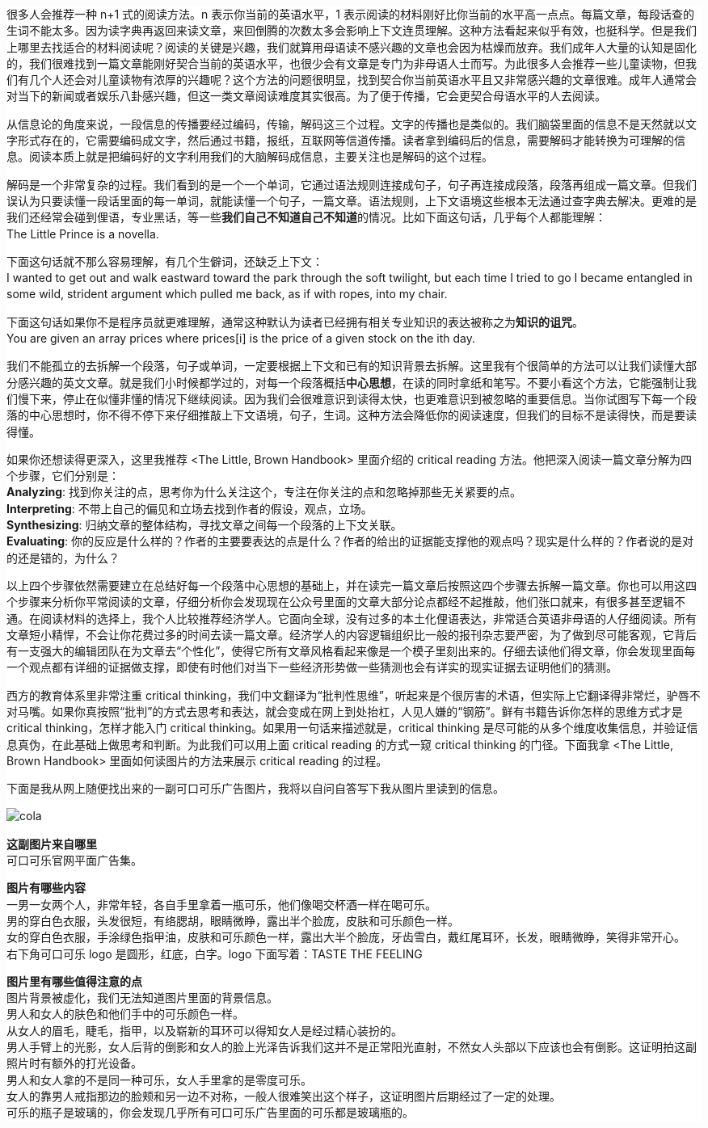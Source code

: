 很多人会推荐一种 n+1 式的阅读方法。n 表示你当前的英语水平，1 表示阅读的材料刚好比你当前的水平高一点点。每篇文章，每段话查的生词不能太多。因为读字典再返回来读文章，来回倒腾的次数太多会影响上下文连贯理解。这种方法看起来似乎有效，也挺科学。但是我们上哪里去找适合的材料阅读呢？阅读的关键是兴趣，我们就算用母语读不感兴趣的文章也会因为枯燥而放弃。我们成年人大量的认知是固化的，我们很难找到一篇文章能刚好契合当前的英语水平，也很少会有文章是专门为非母语人士而写。为此很多人会推荐一些儿童读物，但我们有几个人还会对儿童读物有浓厚的兴趣呢？这个方法的问题很明显，找到契合你当前英语水平且又非常感兴趣的文章很难。成年人通常会对当下的新闻或者娱乐八卦感兴趣，但这一类文章阅读难度其实很高。为了便于传播，它会更契合母语水平的人去阅读。

从信息论的角度来说，一段信息的传播要经过编码，传输，解码这三个过程。文字的传播也是类似的。我们脑袋里面的信息不是天然就以文字形式存在的，它需要编码成文字，然后通过书籍，报纸，互联网等信道传播。读者拿到编码后的信息，需要解码才能转换为可理解的信息。阅读本质上就是把编码好的文字利用我们的大脑解码成信息，主要关注也是解码的这个过程。

解码是一个非常复杂的过程。我们看到的是一个一个单词，它通过语法规则连接成句子，句子再连接成段落，段落再组成一篇文章。但我们误认为只要读懂一段话里面的每一单词，就能读懂一个句子，一篇文章。语法规则，上下文语境这些根本无法通过查字典去解决。更难的是我们还经常会碰到俚语，专业黑话，等一些**我们自己不知道自己不知道**的情况。比如下面这句话，几乎每个人都能理解：  
The Little Prince is a novella.

下面这句话就不那么容易理解，有几个生僻词，还缺乏上下文：   
I wanted to get out and walk eastward toward the park through the soft twilight, but each time I tried to go I became entangled in some wild, strident argument which pulled me back, as if with ropes, into my chair. 

 下面这句话如果你不是程序员就更难理解，通常这种默认为读者已经拥有相关专业知识的表达被称之为**知识的诅咒**。   
 You are given an array prices where prices[i] is the price of a given stock on the ith day.

我们不能孤立的去拆解一个段落，句子或单词，一定要根据上下文和已有的知识背景去拆解。这里我有个很简单的方法可以让我们读懂大部分感兴趣的英文文章。就是我们小时候都学过的，对每一个段落概括**中心思想**，在读的同时拿纸和笔写。不要小看这个方法，它能强制让我们慢下来，停止在似懂非懂的情况下继续阅读。因为我们会很难意识到读得太快，也更难意识到被忽略的重要信息。当你试图写下每一个段落的中心思想时，你不得不停下来仔细推敲上下文语境，句子，生词。这种方法会降低你的阅读速度，但我们的目标不是读得快，而是要读得懂。
   
如果你还想读得更深入，这里我推荐 <The Little, Brown Handbook> 里面介绍的 critical reading 方法。他把深入阅读一篇文章分解为四个步骤，它们分别是：  
**Analyzing**: 找到你关注的点，思考你为什么关注这个，专注在你关注的点和忽略掉那些无关紧要的点。   
**Interpreting**: 不带上自己的偏见和立场去找到作者的假设，观点，立场。  
**Synthesizing**: 归纳文章的整体结构，寻找文章之间每一个段落的上下文关联。   
**Evaluating**: 你的反应是什么样的？作者的主要要表达的点是什么？作者的给出的证据能支撑他的观点吗？现实是什么样的？作者说的是对的还是错的，为什么？    
  
以上四个步骤依然需要建立在总结好每一个段落中心思想的基础上，并在读完一篇文章后按照这四个步骤去拆解一篇文章。你也可以用这四个步骤来分析你平常阅读的文章，仔细分析你会发现现在公众号里面的文章大部分论点都经不起推敲，他们张口就来，有很多甚至逻辑不通。在阅读材料的选择上，我个人比较推荐经济学人。它面向全球，没有过多的本土化俚语表达，非常适合英语非母语的人仔细阅读。所有文章短小精悍，不会让你花费过多的时间去读一篇文章。经济学人的内容逻辑组织比一般的报刊杂志要严密，为了做到尽可能客观，它背后有一支强大的编辑团队在为文章去“个性化”，使得它所有文章风格看起来像是一个模子里刻出来的。仔细去读他们得文章，你会发现里面每一个观点都有详细的证据做支撑，即使有时他们对当下一些经济形势做一些猜测也会有详实的现实证据去证明他们的猜测。

西方的教育体系里非常注重 critical thinking，我们中文翻译为“批判性思维”，听起来是个很厉害的术语，但实际上它翻译得非常烂，驴唇不对马嘴。如果你真按照“批判”的方式去思考和表达，就会变成在网上到处抬杠，人见人嫌的“钢筋”。鲜有书籍告诉你怎样的思维方式才是 critical thinking，怎样才能入门 critical thinking。如果用一句话来描述就是，critical thinking 是尽可能的从多个维度收集信息，并验证信息真伪，在此基础上做思考和判断。为此我们可以用上面 critical reading 的方式一窥 critical thinking 的门径。下面我拿 <The Little, Brown Handbook> 里面如何读图片的方法来展示 critical reading 的过程。

下面是我从网上随便找出来的一副可口可乐广告图片，我将以自问自答写下我从图片里读到的信息。

![cola](/images/cola.jpg)

**这副图片来自哪里**  
可口可乐官网平面广告集。

**图片有哪些内容**  
一男一女两个人，非常年轻，各自手里拿着一瓶可乐，他们像喝交杯酒一样在喝可乐。    
男的穿白色衣服，头发很短，有络腮胡，眼睛微睁，露出半个脸庞，皮肤和可乐颜色一样。   
女的穿白色衣服，手涂绿色指甲油，皮肤和可乐颜色一样，露出大半个脸庞，牙齿雪白，戴红尾耳环，长发，眼睛微睁，笑得非常开心。   
右下角可口可乐 logo 是圆形，红底，白字。logo 下面写着：TASTE THE FEELING   

**图片里有哪些值得注意的点**  
图片背景被虚化，我们无法知道图片里面的背景信息。   
男人和女人的肤色和他们手中的可乐颜色一样。      
从女人的眉毛，睫毛，指甲，以及崭新的耳环可以得知女人是经过精心装扮的。  
男人手臂上的光影，女人后背的倒影和女人的脸上光泽告诉我们这并不是正常阳光直射，不然女人头部以下应该也会有倒影。这证明拍这副照片时有额外的打光设备。   
男人和女人拿的不是同一种可乐，女人手里拿的是零度可乐。  
女人的靠男人戒指那边的脸颊和另一边不对称，一般人很难笑出这个样子，这证明图片后期经过了一定的处理。  
可乐的瓶子是玻璃的，你会发现几乎所有可口可乐广告里面的可乐都是玻璃瓶的。
